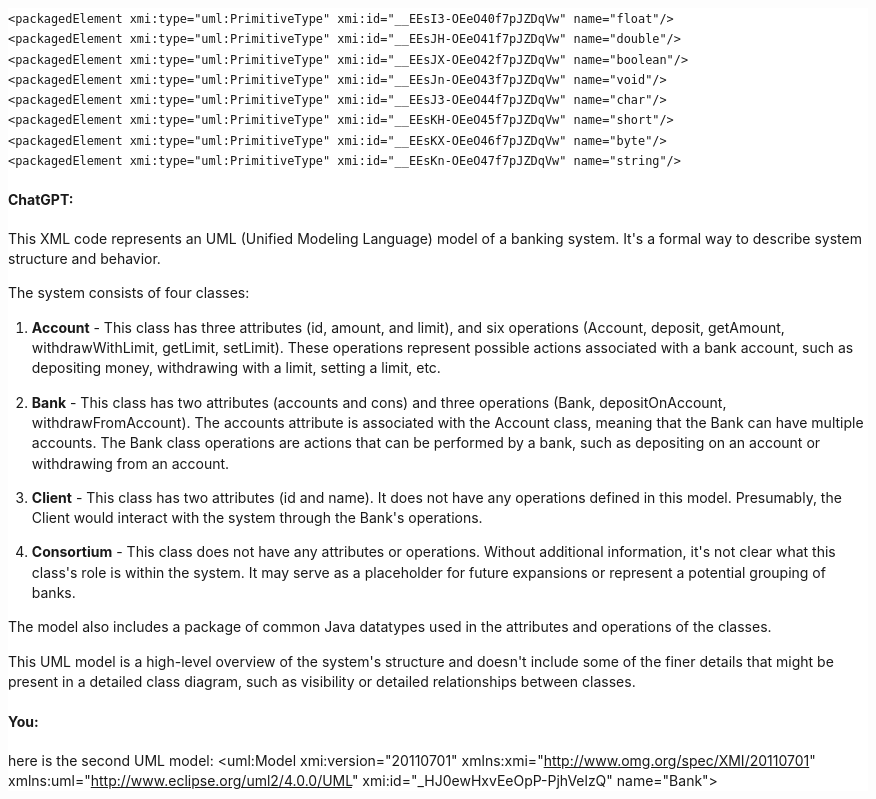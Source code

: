     <packagedElement xmi:type="uml:PrimitiveType" xmi:id="__EEsI3-OEeO40f7pJZDqVw" name="float"/>
    <packagedElement xmi:type="uml:PrimitiveType" xmi:id="__EEsJH-OEeO41f7pJZDqVw" name="double"/>
    <packagedElement xmi:type="uml:PrimitiveType" xmi:id="__EEsJX-OEeO42f7pJZDqVw" name="boolean"/>
    <packagedElement xmi:type="uml:PrimitiveType" xmi:id="__EEsJn-OEeO43f7pJZDqVw" name="void"/>
    <packagedElement xmi:type="uml:PrimitiveType" xmi:id="__EEsJ3-OEeO44f7pJZDqVw" name="char"/>
    <packagedElement xmi:type="uml:PrimitiveType" xmi:id="__EEsKH-OEeO45f7pJZDqVw" name="short"/>
    <packagedElement xmi:type="uml:PrimitiveType" xmi:id="__EEsKX-OEeO46f7pJZDqVw" name="byte"/>
    <packagedElement xmi:type="uml:PrimitiveType" xmi:id="__EEsKn-OEeO47f7pJZDqVw" name="string"/>
  </packagedElement>
</uml:Model>

#### ChatGPT:
This XML code represents an UML (Unified Modeling Language) model of a banking system. It's a formal way to describe system structure and behavior.

The system consists of four classes:

1. **Account** - This class has three attributes (id, amount, and limit), and six operations (Account, deposit, getAmount, withdrawWithLimit, getLimit, setLimit). These operations represent possible actions associated with a bank account, such as depositing money, withdrawing with a limit, setting a limit, etc.

2. **Bank** - This class has two attributes (accounts and cons) and three operations (Bank, depositOnAccount, withdrawFromAccount). The accounts attribute is associated with the Account class, meaning that the Bank can have multiple accounts. The Bank class operations are actions that can be performed by a bank, such as depositing on an account or withdrawing from an account.

3. **Client** - This class has two attributes (id and name). It does not have any operations defined in this model. Presumably, the Client would interact with the system through the Bank's operations.

4. **Consortium** - This class does not have any attributes or operations. Without additional information, it's not clear what this class's role is within the system. It may serve as a placeholder for future expansions or represent a potential grouping of banks.

The model also includes a package of common Java datatypes used in the attributes and operations of the classes.

This UML model is a high-level overview of the system's structure and doesn't include some of the finer details that might be present in a detailed class diagram, such as visibility or detailed relationships between classes.


#### You:
here is the second UML model: <?xml version="1.0" encoding="UTF-8"?>
<uml:Model xmi:version="20110701" xmlns:xmi="http://www.omg.org/spec/XMI/20110701" xmlns:uml="http://www.eclipse.org/uml2/4.0.0/UML" xmi:id="_HJ0ewHxvEeOpP-PjhVelzQ" name="Bank">
  <packagedElement xmi:type="uml:Package" xmi:id="_lZw_cHyAEeOS74OIN395aA" name="bs">
    <packagedElement xmi:type="uml:Class" xmi:id="_qv-PIHyAEeOS74OIN395aA" name="Account">
      <ownedAttribute xmi:id="_-xI3YHyAEeOS74OIN395aA" name="id" type="__EEsKn-OEeO47f7pJZDqVw"/>
      <ownedAttribute xmi:id="_D1m20HyBEeOS74OIN395aA" name="amount" type="__EEsJH-OEeO41f7pJZDqVw"/>
      <ownedAttribute xmi:id="_ZPoIYHyBEeOS74OIN395aA" name="limit" type="__EEsJH-OEeO41f7pJZDqVw"/>
      <ownedAttribute xmi:id="_dViN0HyBEeOS74OIN395aA" name="currency" type="__EEsIX-OEeO38f7pJZDqVw"/>
      <ownedOperation xmi:id="_idK2AHyBEeOS74OIN395aA" name="Account">
        <ownedParameter xmi:id="_lkF1UH-PEeO38f7pJZDqVw" name="i" type="__EEsKn-OEeO47f7pJZDqVw"/>
        <ownedParameter xmi:id="_m38C0H-PEeO38f7pJZDqVw" name="m" type="__EEsJH-OEeO41f7pJZDqVw"/>
      </ownedOperation>
      <ownedOperation xmi:id="_zkKWsHyCEeOS74OIN395aA" name="deposit">
        <ownedParameter xmi:id="_vMbokH-PEeO38f7pJZDqVw" name="amount" type="__EEsJH-OEeO41f7pJZDqVw"/>
      </ownedOperation>
      <ownedOperation xmi:id="_12jQEHyCEeOS74OIN395aA" name="getAmount">
        <ownedParameter xmi:id="_iG78gH-QEeO38f7pJZDqVw" type="__EEsJH-OEeO41f7pJZDqVw" direction="return"/>
      </ownedOperation>
      <ownedOperation xmi:id="_3-WDAHyCEeOS74OIN395aA" name="withdrawWithLimit">
        <ownedParameter xmi:id="_6y11kH-QEeO38f7pJZDqVw" name="amount" type="__EEsJH-OEeO41f7pJZDqVw"/>
      </ownedOperation>
